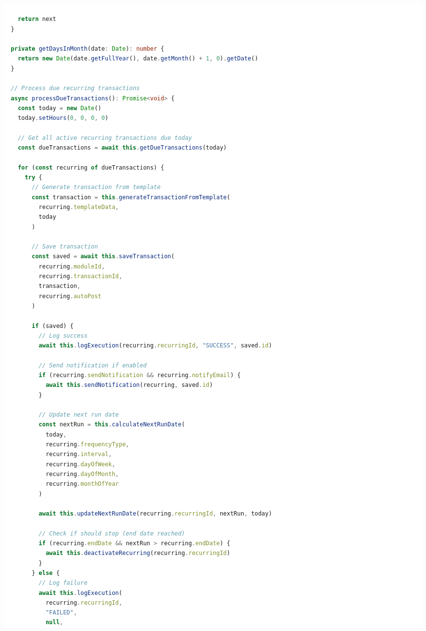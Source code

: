 ```typescript

    return next
  }

  private getDaysInMonth(date: Date): number {
    return new Date(date.getFullYear(), date.getMonth() + 1, 0).getDate()
  }

  // Process due recurring transactions
  async processDueTransactions(): Promise<void> {
    const today = new Date()
    today.setHours(0, 0, 0, 0)

    // Get all active recurring transactions due today
    const dueTransactions = await this.getDueTransactions(today)

    for (const recurring of dueTransactions) {
      try {
        // Generate transaction from template
        const transaction = this.generateTransactionFromTemplate(
          recurring.templateData,
          today
        )

        // Save transaction
        const saved = await this.saveTransaction(
          recurring.moduleId,
          recurring.transactionId,
          transaction,
          recurring.autoPost
        )

        if (saved) {
          // Log success
          await this.logExecution(recurring.recurringId, "SUCCESS", saved.id)

          // Send notification if enabled
          if (recurring.sendNotification && recurring.notifyEmail) {
            await this.sendNotification(recurring, saved.id)
          }

          // Update next run date
          const nextRun = this.calculateNextRunDate(
            today,
            recurring.frequencyType,
            recurring.interval,
            recurring.dayOfWeek,
            recurring.dayOfMonth,
            recurring.monthOfYear
          )

          await this.updateNextRunDate(recurring.recurringId, nextRun, today)

          // Check if should stop (end date reached)
          if (recurring.endDate && nextRun > recurring.endDate) {
            await this.deactivateRecurring(recurring.recurringId)
          }
        } else {
          // Log failure
          await this.logExecution(
            recurring.recurringId,
            "FAILED",
            null,
```